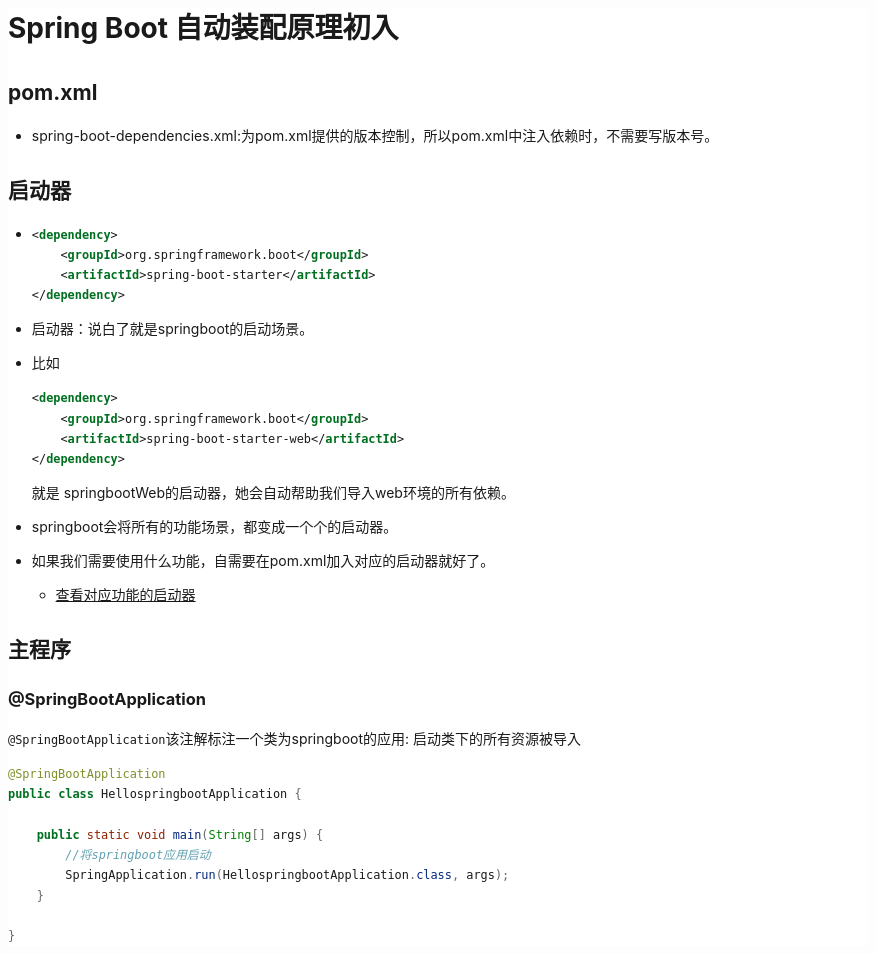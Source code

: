 #  Spring Boot 自动装配原理初入

##  pom.xml

*  spring-boot-dependencies.xml:为pom.xml提供的版本控制，所以pom.xml中注入依赖时，不需要写版本号。



##  启动器

* ```xml
  <dependency>
      <groupId>org.springframework.boot</groupId>
      <artifactId>spring-boot-starter</artifactId>
  </dependency>
  ```

*  启动器：说白了就是springboot的启动场景。

  * 比如  

    ```xml
    <dependency>
        <groupId>org.springframework.boot</groupId>
        <artifactId>spring-boot-starter-web</artifactId>
    </dependency>
    ```

    就是 springbootWeb的启动器，她会自动帮助我们导入web环境的所有依赖。

* springboot会将所有的功能场景，都变成一个个的启动器。
* 如果我们需要使用什么功能，自需要在pom.xml加入对应的启动器就好了。
  
  *  [查看对应功能的启动器](https://docs.spring.io/spring-boot/docs/2.3.1.RELEASE/reference/html/using-spring-boot.html#using-boot-starter)



## 主程序

###  @SpringBootApplication

`@SpringBootApplication`该注解标注一个类为springboot的应用: 启动类下的所有资源被导入

```java
@SpringBootApplication
public class HellospringbootApplication {

    public static void main(String[] args) {
        //将springboot应用启动
        SpringApplication.run(HellospringbootApplication.class, args);
    }

}
```
